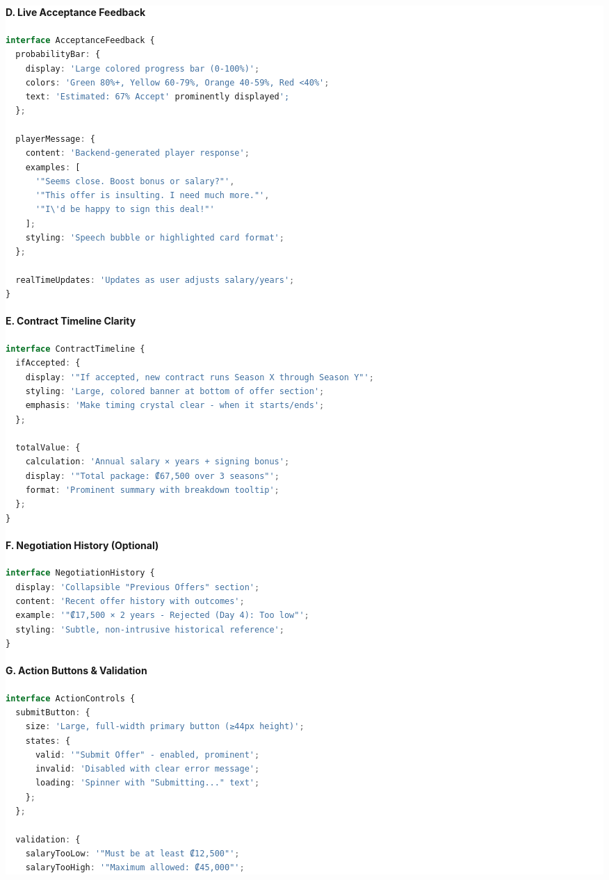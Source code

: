 #### **D. Live Acceptance Feedback**
```typescript
interface AcceptanceFeedback {
  probabilityBar: {
    display: 'Large colored progress bar (0-100%)';
    colors: 'Green 80%+, Yellow 60-79%, Orange 40-59%, Red <40%';
    text: 'Estimated: 67% Accept' prominently displayed';
  };
  
  playerMessage: {
    content: 'Backend-generated player response';
    examples: [
      '"Seems close. Boost bonus or salary?"',
      '"This offer is insulting. I need much more."',
      '"I\'d be happy to sign this deal!"'
    ];
    styling: 'Speech bubble or highlighted card format';
  };
  
  realTimeUpdates: 'Updates as user adjusts salary/years';
}
```

#### **E. Contract Timeline Clarity**
```typescript
interface ContractTimeline {
  ifAccepted: {
    display: '"If accepted, new contract runs Season X through Season Y"';
    styling: 'Large, colored banner at bottom of offer section';
    emphasis: 'Make timing crystal clear - when it starts/ends';
  };
  
  totalValue: {
    calculation: 'Annual salary × years + signing bonus';
    display: '"Total package: ₡67,500 over 3 seasons"';
    format: 'Prominent summary with breakdown tooltip';
  };
}
```

#### **F. Negotiation History (Optional)**
```typescript
interface NegotiationHistory {
  display: 'Collapsible "Previous Offers" section';
  content: 'Recent offer history with outcomes';
  example: '"₡17,500 × 2 years - Rejected (Day 4): Too low"';
  styling: 'Subtle, non-intrusive historical reference';
}
```

#### **G. Action Buttons & Validation**
```typescript
interface ActionControls {
  submitButton: {
    size: 'Large, full-width primary button (≥44px height)';
    states: {
      valid: '"Submit Offer" - enabled, prominent';
      invalid: 'Disabled with clear error message';
      loading: 'Spinner with "Submitting..." text';
    };
  };
  
  validation: {
    salaryTooLow: '"Must be at least ₡12,500"';
    salaryTooHigh: '"Maximum allowed: ₡45,000"';
```